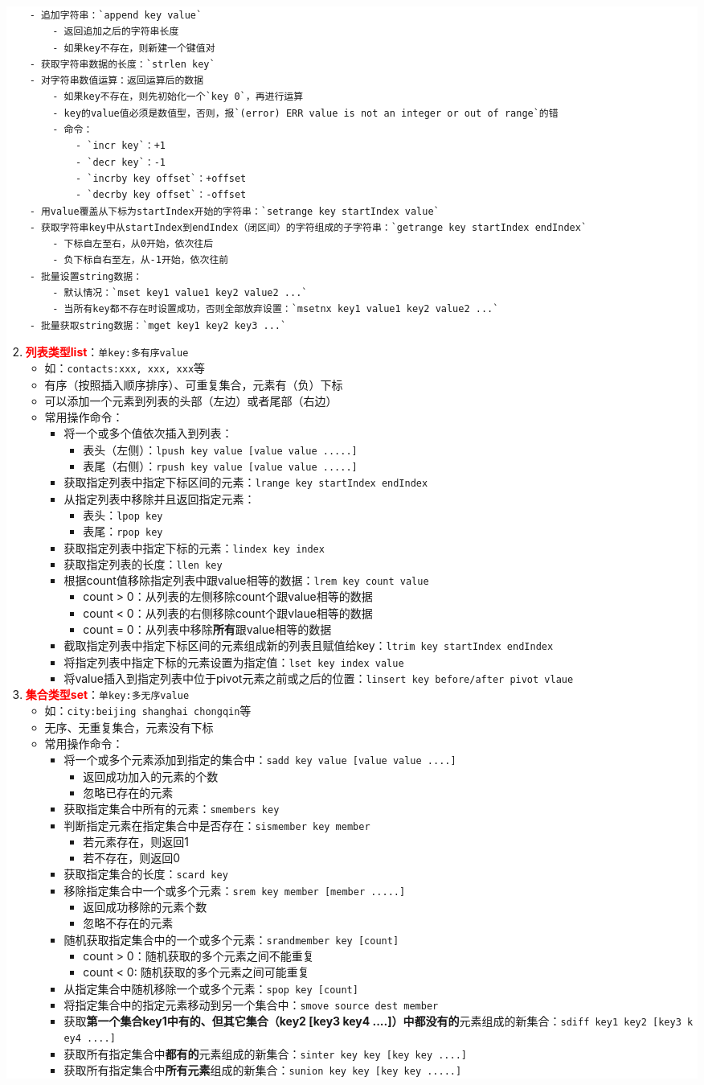         - 追加字符串：`append key value`
            - 返回追加之后的字符串长度
            - 如果key不存在，则新建一个键值对
        - 获取字符串数据的长度：`strlen key`
        - 对字符串数值运算：返回运算后的数据
            - 如果key不存在，则先初始化一个`key 0`，再进行运算
            - key的value值必须是数值型，否则，报`(error) ERR value is not an integer or out of range`的错
            - 命令：
                - `incr key`：+1
                - `decr key`：-1
                - `incrby key offset`：+offset
                - `decrby key offset`：-offset
        - 用value覆盖从下标为startIndex开始的字符串：`setrange key startIndex value`
        - 获取字符串key中从startIndex到endIndex（闭区间）的字符组成的子字符串：`getrange key startIndex endIndex`
            - 下标自左至右，从0开始，依次往后
            - 负下标自右至左，从-1开始，依次往前
        - 批量设置string数据：
            - 默认情况：`mset key1 value1 key2 value2 ...`
            - 当所有key都不存在时设置成功，否则全部放弃设置：`msetnx key1 value1 key2 value2 ...`
        - 批量获取string数据：`mget key1 key2 key3 ...`
2. **<font color="red">列表类型list</font>**：`单key:多有序value`
    - 如：`contacts:xxx, xxx, xxx`等
    - 有序（按照插入顺序排序）、可重复集合，元素有（负）下标
    - 可以添加一个元素到列表的头部（左边）或者尾部（右边）
    - 常用操作命令：
        - 将一个或多个值依次插入到列表：
            - 表头（左侧）：`lpush key value [value value .....]`
            - 表尾（右侧）：`rpush key value [value value .....]`
        - 获取指定列表中指定下标区间的元素：`lrange key startIndex endIndex`
        - 从指定列表中移除并且返回指定元素：
            - 表头：`lpop key`
            - 表尾：`rpop key`
        - 获取指定列表中指定下标的元素：`lindex key index`
        - 获取指定列表的长度：`llen key`
        - 根据count值移除指定列表中跟value相等的数据：`lrem key count value`
            - count &gt; 0：从列表的左侧移除count个跟value相等的数据
            - count &lt; 0：从列表的右侧移除count个跟vlaue相等的数据
            - count = 0：从列表中移除**所有**跟value相等的数据
        - 截取指定列表中指定下标区间的元素组成新的列表且赋值给key：`ltrim key startIndex endIndex`
        - 将指定列表中指定下标的元素设置为指定值：`lset key index value`
        - 将value插入到指定列表中位于pivot元素之前或之后的位置：`linsert key before/after pivot vlaue`
3. **<font color="red">集合类型set</font>**：`单key:多无序value`
    - 如：`city:beijing shanghai chongqin`等
    - 无序、无重复集合，元素没有下标
    - 常用操作命令：
        - 将一个或多个元素添加到指定的集合中：`sadd key value [value value ....]`
            - 返回成功加入的元素的个数
            - 忽略已存在的元素
        - 获取指定集合中所有的元素：`smembers key`
        - 判断指定元素在指定集合中是否存在：`sismember key member`
            - 若元素存在，则返回1
            - 若不存在，则返回0
        - 获取指定集合的长度：`scard key`
        - 移除指定集合中一个或多个元素：`srem key member [member .....]`
            - 返回成功移除的元素个数
            - 忽略不存在的元素
        - 随机获取指定集合中的一个或多个元素：`srandmember key [count]`
            - count &gt; 0：随机获取的多个元素之间不能重复
            - count &lt; 0: 随机获取的多个元素之间可能重复
        - 从指定集合中随机移除一个或多个元素：`spop key [count]`
        - 将指定集合中的指定元素移动到另一个集合中：`smove source dest member`
        - 获取**第一个集合key1中有的、但其它集合（key2 [key3 key4 ....]）中都没有的**元素组成的新集合：`sdiff key1 key2 [key3 key4 ....]`
        - 获取所有指定集合中**都有的**元素组成的新集合：`sinter key key [key key ....]`
        - 获取所有指定集合中**所有元素**组成的新集合：`sunion key key [key key .....]`